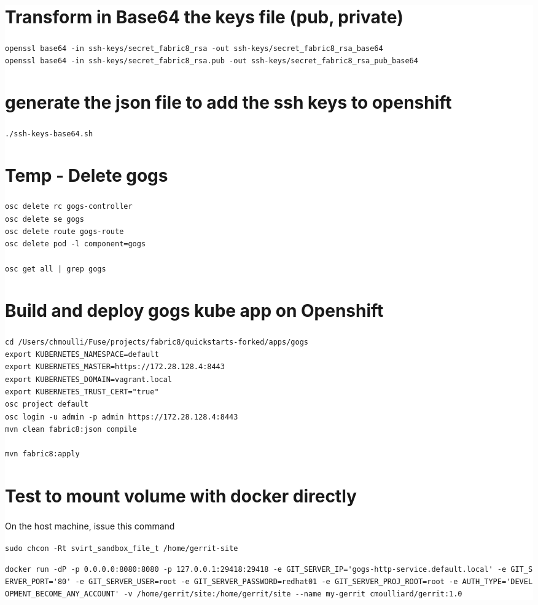 # Transform in Base64 the keys file (pub, private)

```
openssl base64 -in ssh-keys/secret_fabric8_rsa -out ssh-keys/secret_fabric8_rsa_base64
openssl base64 -in ssh-keys/secret_fabric8_rsa.pub -out ssh-keys/secret_fabric8_rsa_pub_base64

```

# generate the json file to add the ssh keys to openshift

```
./ssh-keys-base64.sh
```

# Temp - Delete gogs
```
osc delete rc gogs-controller
osc delete se gogs
osc delete route gogs-route
osc delete pod -l component=gogs

osc get all | grep gogs
```

# Build and deploy gogs kube app on Openshift

```
cd /Users/chmoulli/Fuse/projects/fabric8/quickstarts-forked/apps/gogs
export KUBERNETES_NAMESPACE=default
export KUBERNETES_MASTER=https://172.28.128.4:8443
export KUBERNETES_DOMAIN=vagrant.local
export KUBERNETES_TRUST_CERT="true"
osc project default
osc login -u admin -p admin https://172.28.128.4:8443
mvn clean fabric8:json compile

mvn fabric8:apply 

```

# Test to mount volume with docker directly

On the host machine, issue this command
```
sudo chcon -Rt svirt_sandbox_file_t /home/gerrit-site
```

```
docker run -dP -p 0.0.0.0:8080:8080 -p 127.0.0.1:29418:29418 -e GIT_SERVER_IP='gogs-http-service.default.local' -e GIT_SERVER_PORT='80' -e GIT_SERVER_USER=root -e GIT_SERVER_PASSWORD=redhat01 -e GIT_SERVER_PROJ_ROOT=root -e AUTH_TYPE='DEVELOPMENT_BECOME_ANY_ACCOUNT' -v /home/gerrit/site:/home/gerrit/site --name my-gerrit cmoulliard/gerrit:1.0
```

